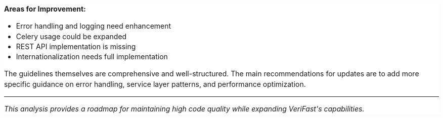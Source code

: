 **Areas for Improvement:**
- Error handling and logging need enhancement
- Celery usage could be expanded
- REST API implementation is missing
- Internationalization needs full implementation

The guidelines themselves are comprehensive and well-structured. The main recommendations for updates are to add more specific guidance on error handling, service layer patterns, and performance optimization.

---

*This analysis provides a roadmap for maintaining high code quality while expanding VeriFast's capabilities.*